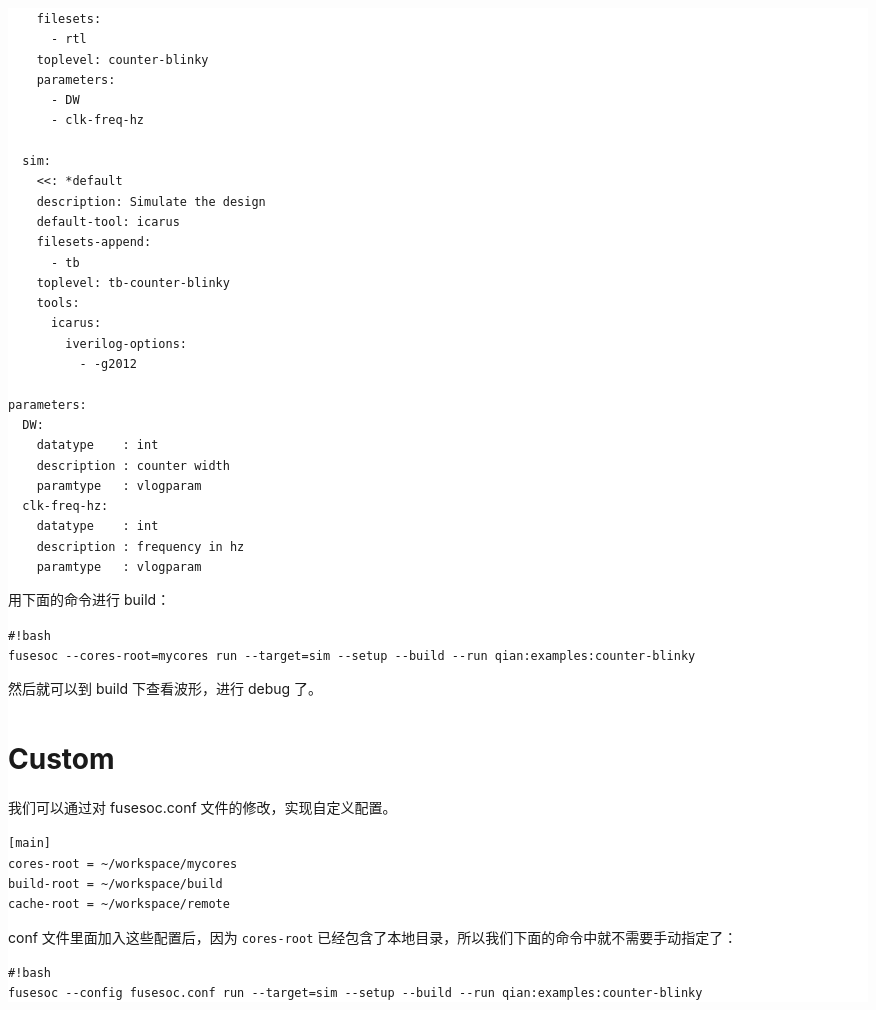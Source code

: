 ```
    filesets:
      - rtl
    toplevel: counter-blinky
    parameters:
      - DW
      - clk-freq-hz

  sim:
    <<: *default
    description: Simulate the design
    default-tool: icarus
    filesets-append:
      - tb
    toplevel: tb-counter-blinky
    tools:
      icarus:
        iverilog-options:
          - -g2012

parameters:
  DW:
    datatype    : int
    description : counter width
    paramtype   : vlogparam
  clk-freq-hz:
    datatype    : int
    description : frequency in hz
    paramtype   : vlogparam
```

用下面的命令进行 build：

```
#!bash
fusesoc --cores-root=mycores run --target=sim --setup --build --run qian:examples:counter-blinky
```

然后就可以到 build 下查看波形，进行 debug 了。

# Custom

我们可以通过对 fusesoc.conf 文件的修改，实现自定义配置。

```
[main]
cores-root = ~/workspace/mycores
build-root = ~/workspace/build
cache-root = ~/workspace/remote
```

conf 文件里面加入这些配置后，因为 `cores-root` 已经包含了本地目录，所以我们下面的命令中就不需要手动指定了：

```
#!bash
fusesoc --config fusesoc.conf run --target=sim --setup --build --run qian:examples:counter-blinky
```


[fusesoc]: https://github.com/olofk/fusesoc